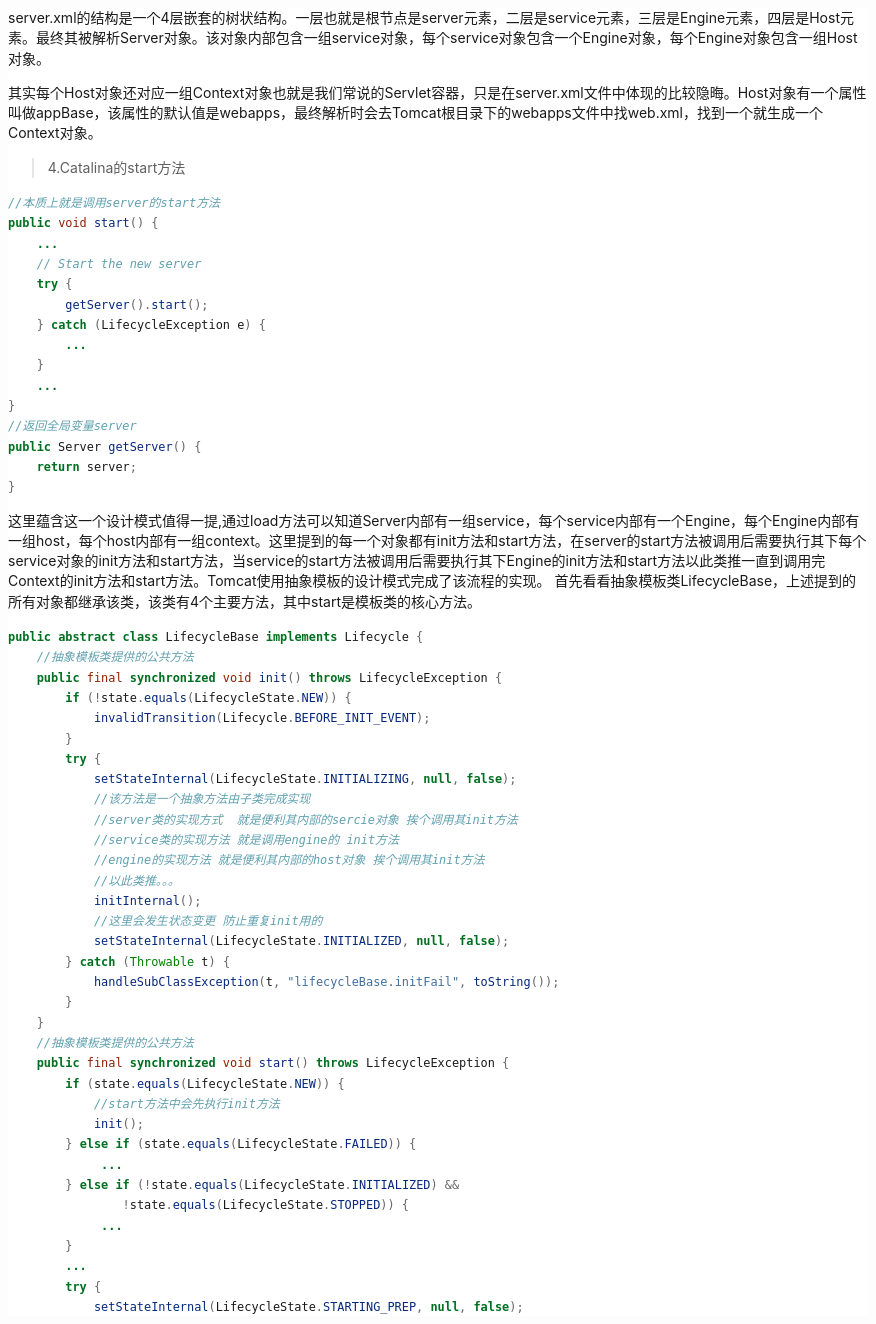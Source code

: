 server.xml的结构是一个4层嵌套的树状结构。一层也就是根节点是server元素，二层是service元素，三层是Engine元素，四层是Host元素。最终其被解析Server对象。该对象内部包含一组service对象，每个service对象包含一个Engine对象，每个Engine对象包含一组Host对象。

其实每个Host对象还对应一组Context对象也就是我们常说的Servlet容器，只是在server.xml文件中体现的比较隐晦。Host对象有一个属性叫做appBase，该属性的默认值是webapps，最终解析时会去Tomcat根目录下的webapps文件中找web.xml，找到一个就生成一个Context对象。

> 4.Catalina的start方法

```java
//本质上就是调用server的start方法
public void start() {
    ...
    // Start the new server
    try {
        getServer().start();
    } catch (LifecycleException e) {
        ...
    }
    ...
}
//返回全局变量server
public Server getServer() {
    return server;
}
```

这里蕴含这一个设计模式值得一提,通过load方法可以知道Server内部有一组service，每个service内部有一个Engine，每个Engine内部有一组host，每个host内部有一组context。这里提到的每一个对象都有init方法和start方法，在server的start方法被调用后需要执行其下每个service对象的init方法和start方法，当service的start方法被调用后需要执行其下Engine的init方法和start方法以此类推一直到调用完Context的init方法和start方法。Tomcat使用抽象模板的设计模式完成了该流程的实现。
首先看看抽象模板类LifecycleBase，上述提到的所有对象都继承该类，该类有4个主要方法，其中start是模板类的核心方法。

```java
public abstract class LifecycleBase implements Lifecycle {
    //抽象模板类提供的公共方法
    public final synchronized void init() throws LifecycleException {
        if (!state.equals(LifecycleState.NEW)) {
            invalidTransition(Lifecycle.BEFORE_INIT_EVENT);
        }
        try {
            setStateInternal(LifecycleState.INITIALIZING, null, false);
            //该方法是一个抽象方法由子类完成实现
            //server类的实现方式  就是便利其内部的sercie对象 挨个调用其init方法
            //service类的实现方法 就是调用engine的 init方法
            //engine的实现方法 就是便利其内部的host对象 挨个调用其init方法
            //以此类推。。。
            initInternal();
            //这里会发生状态变更 防止重复init用的
            setStateInternal(LifecycleState.INITIALIZED, null, false);
        } catch (Throwable t) {
            handleSubClassException(t, "lifecycleBase.initFail", toString());
        }
    }
    //抽象模板类提供的公共方法
    public final synchronized void start() throws LifecycleException {
        if (state.equals(LifecycleState.NEW)) {
            //start方法中会先执行init方法
            init();
        } else if (state.equals(LifecycleState.FAILED)) {
             ...
        } else if (!state.equals(LifecycleState.INITIALIZED) &&
                !state.equals(LifecycleState.STOPPED)) {
             ...
        }
        ...
        try {
            setStateInternal(LifecycleState.STARTING_PREP, null, false);
```